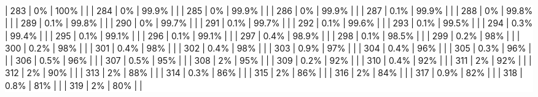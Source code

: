 | 283 | 0% | 100% |  |
| 284 | 0% | 99.9% |  |
| 285 | 0% | 99.9% |  |
| 286 | 0% | 99.9% |  |
| 287 | 0.1% | 99.9% |  |
| 288 | 0% | 99.8% |  |
| 289 | 0.1% | 99.8% |  |
| 290 | 0% | 99.7% |  |
| 291 | 0.1% | 99.7% |  |
| 292 | 0.1% | 99.6% |  |
| 293 | 0.1% | 99.5% |  |
| 294 | 0.3% | 99.4% |  |
| 295 | 0.1% | 99.1% |  |
| 296 | 0.1% | 99.1% |  |
| 297 | 0.4% | 98.9% |  |
| 298 | 0.1% | 98.5% |  |
| 299 | 0.2% | 98% |  |
| 300 | 0.2% | 98% |  |
| 301 | 0.4% | 98% |  |
| 302 | 0.4% | 98% |  |
| 303 | 0.9% | 97% |  |
| 304 | 0.4% | 96% |  |
| 305 | 0.3% | 96% |  |
| 306 | 0.5% | 96% |  |
| 307 | 0.5% | 95% |  |
| 308 | 2% | 95% |  |
| 309 | 0.2% | 92% |  |
| 310 | 0.4% | 92% |  |
| 311 | 2% | 92% |  |
| 312 | 2% | 90% |  |
| 313 | 2% | 88% |  |
| 314 | 0.3% | 86% |  |
| 315 | 2% | 86% |  |
| 316 | 2% | 84% |  |
| 317 | 0.9% | 82% |  |
| 318 | 0.8% | 81% |  |
| 319 | 2% | 80% |  |